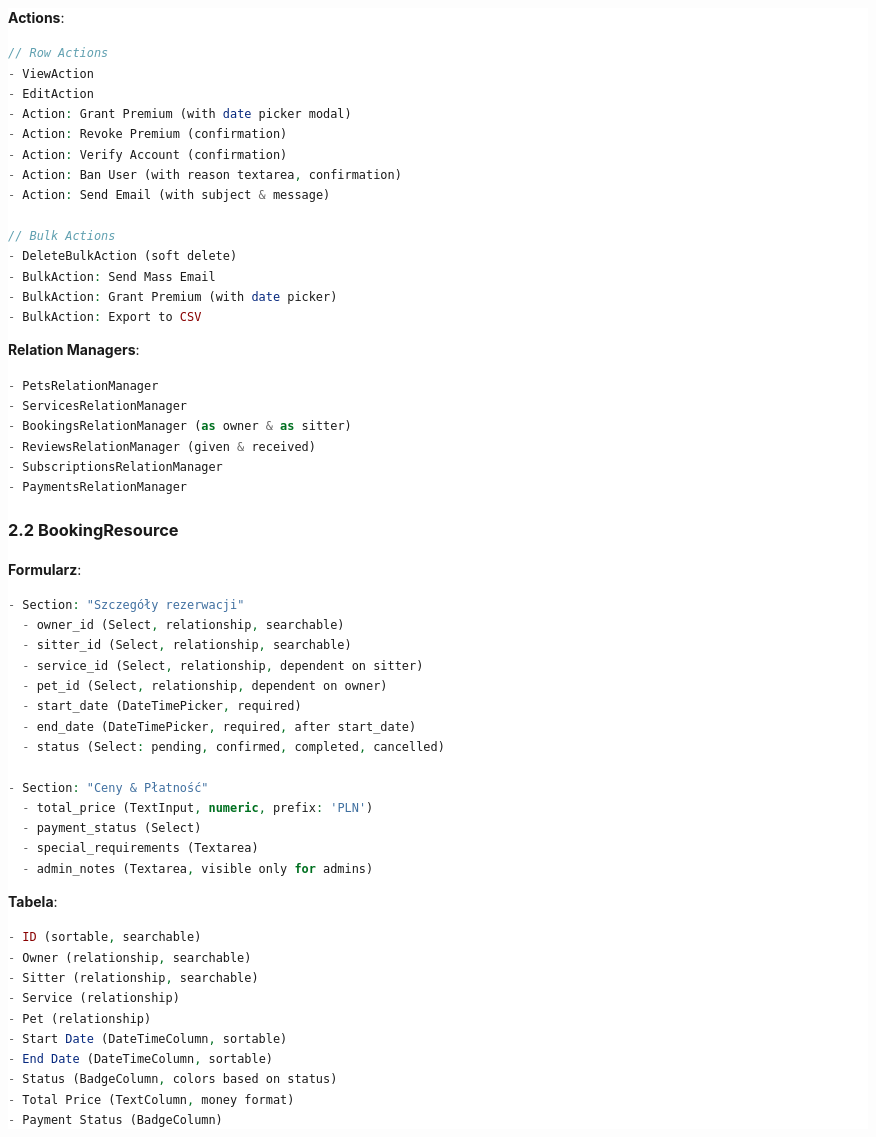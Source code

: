 **Actions**:
```php
// Row Actions
- ViewAction
- EditAction
- Action: Grant Premium (with date picker modal)
- Action: Revoke Premium (confirmation)
- Action: Verify Account (confirmation)
- Action: Ban User (with reason textarea, confirmation)
- Action: Send Email (with subject & message)

// Bulk Actions
- DeleteBulkAction (soft delete)
- BulkAction: Send Mass Email
- BulkAction: Grant Premium (with date picker)
- BulkAction: Export to CSV
```

**Relation Managers**:
```php
- PetsRelationManager
- ServicesRelationManager
- BookingsRelationManager (as owner & as sitter)
- ReviewsRelationManager (given & received)
- SubscriptionsRelationManager
- PaymentsRelationManager
```

### 2.2 BookingResource

**Formularz**:
```php
- Section: "Szczegóły rezerwacji"
  - owner_id (Select, relationship, searchable)
  - sitter_id (Select, relationship, searchable)
  - service_id (Select, relationship, dependent on sitter)
  - pet_id (Select, relationship, dependent on owner)
  - start_date (DateTimePicker, required)
  - end_date (DateTimePicker, required, after start_date)
  - status (Select: pending, confirmed, completed, cancelled)

- Section: "Ceny & Płatność"
  - total_price (TextInput, numeric, prefix: 'PLN')
  - payment_status (Select)
  - special_requirements (Textarea)
  - admin_notes (Textarea, visible only for admins)
```

**Tabela**:
```php
- ID (sortable, searchable)
- Owner (relationship, searchable)
- Sitter (relationship, searchable)
- Service (relationship)
- Pet (relationship)
- Start Date (DateTimeColumn, sortable)
- End Date (DateTimeColumn, sortable)
- Status (BadgeColumn, colors based on status)
- Total Price (TextColumn, money format)
- Payment Status (BadgeColumn)
```
